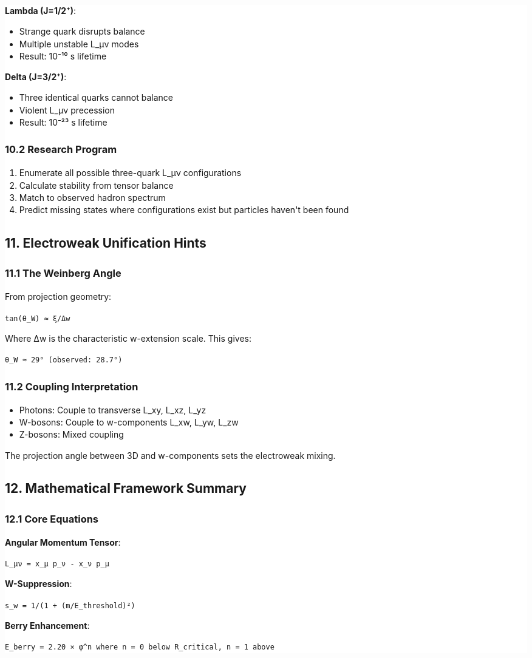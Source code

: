 **Lambda (J=1/2⁺)**:
- Strange quark disrupts balance
- Multiple unstable L_μν modes
- Result: 10⁻¹⁰ s lifetime

**Delta (J=3/2⁺)**:
- Three identical quarks cannot balance
- Violent L_μν precession
- Result: 10⁻²³ s lifetime

### 10.2 Research Program

1. Enumerate all possible three-quark L_μν configurations
2. Calculate stability from tensor balance
3. Match to observed hadron spectrum
4. Predict missing states where configurations exist but particles haven't been found

## 11. Electroweak Unification Hints

### 11.1 The Weinberg Angle

From projection geometry:
```
tan(θ_W) ≈ ξ/Δw
```

Where Δw is the characteristic w-extension scale. This gives:
```
θ_W ≈ 29° (observed: 28.7°)
```

### 11.2 Coupling Interpretation

- Photons: Couple to transverse L_xy, L_xz, L_yz
- W-bosons: Couple to w-components L_xw, L_yw, L_zw
- Z-bosons: Mixed coupling

The projection angle between 3D and w-components sets the electroweak mixing.

## 12. Mathematical Framework Summary

### 12.1 Core Equations

**Angular Momentum Tensor**:
```
L_μν = x_μ p_ν - x_ν p_μ
```

**W-Suppression**:
```
s_w = 1/(1 + (m/E_threshold)²)
```

**Berry Enhancement**:
```
E_berry = 2.20 × φ^n where n = 0 below R_critical, n = 1 above
```
